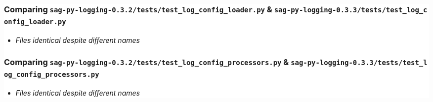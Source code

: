### Comparing `sag-py-logging-0.3.2/tests/test_log_config_loader.py` & `sag-py-logging-0.3.3/tests/test_log_config_loader.py`

 * *Files identical despite different names*

### Comparing `sag-py-logging-0.3.2/tests/test_log_config_processors.py` & `sag-py-logging-0.3.3/tests/test_log_config_processors.py`

 * *Files identical despite different names*

